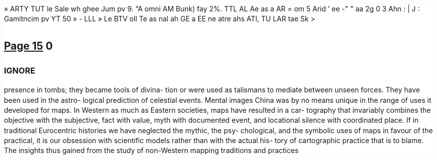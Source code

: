 » 
ARTY TUT le 
Sale wh 
ghee Jum pv 
9. “A 
omni AM 
Bunk) fay 
2%. TTL AL 
Ae 
as a 
AR = 
om 5 Arid 
’ ee -" " 
aa 
2g 0 
3 
Ahn 
: 
| J : 
Gamitncim pv YT 
50 » - 
LLL 
» 
Le BTV oll 
Te as 
nal ah 
GE a EE ne 
atre ahs 
ATI, TU LAR
tae Sk > 

## [Page 15](088517engo.pdf#page=15) 0

### IGNORE

presence in tombs; they became tools of divina- 
tion or were used as talismans to mediate between 
unseen forces. They have been used in the astro- 
logical prediction of celestial events. 
Mental images 
China was by no means unique in the range of 
uses it developed for maps. In Western as much 
as Eastern societies, maps have resulted in a car- 
tography that invariably combines the objective 
with the subjective, fact with value, myth with 
documented event, and locational silence with 
coordinated place. If in traditional Eurocentric 
histories we have neglected the mythic, the psy- 
chological, and the symbolic uses of maps in 
favour of the practical, it is our obsession with 
scientific models rather than with the actual his- 
tory of cartographic practice that is to blame. 
The insights thus gained from the study of 
non-Western mapping traditions and practices 
